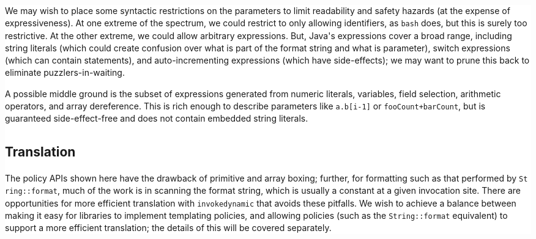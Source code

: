 We may wish to place some syntactic restrictions on the parameters to limit
readability and safety hazards (at the expense of expressiveness).  At one
extreme of the spectrum, we could restrict to only allowing identifiers, as
`bash` does, but this is surely too restrictive.  At the other extreme, we could
allow arbitrary expressions.  But, Java's expressions cover a broad range,
including string literals (which could create confusion over what is part of the
format string and what is parameter), switch expressions (which can contain
statements), and auto-incrementing expressions (which have side-effects); we may
want to prune this back to eliminate puzzlers-in-waiting.

A possible middle ground is the subset of expressions generated from numeric
literals, variables, field selection, arithmetic operators, and array
dereference.  This is rich enough to describe parameters like `a.b[i-1]` or
`fooCount+barCount`, but is guaranteed side-effect-free and does not contain
embedded string literals.

## Translation

The policy APIs shown here have the drawback of primitive and array boxing;
further, for formatting such as that performed by `String::format`, much of the
work is in scanning the format string, which is usually a constant at a given
invocation site.  There are opportunities for more efficient translation with
`invokedynamic` that avoids these pitfalls.  We wish to achieve a balance
between making it easy for libraries to implement templating policies, and
allowing policies (such as the `String::format` equivalent) to support a more
efficient translation; the details of this will be covered separately.
